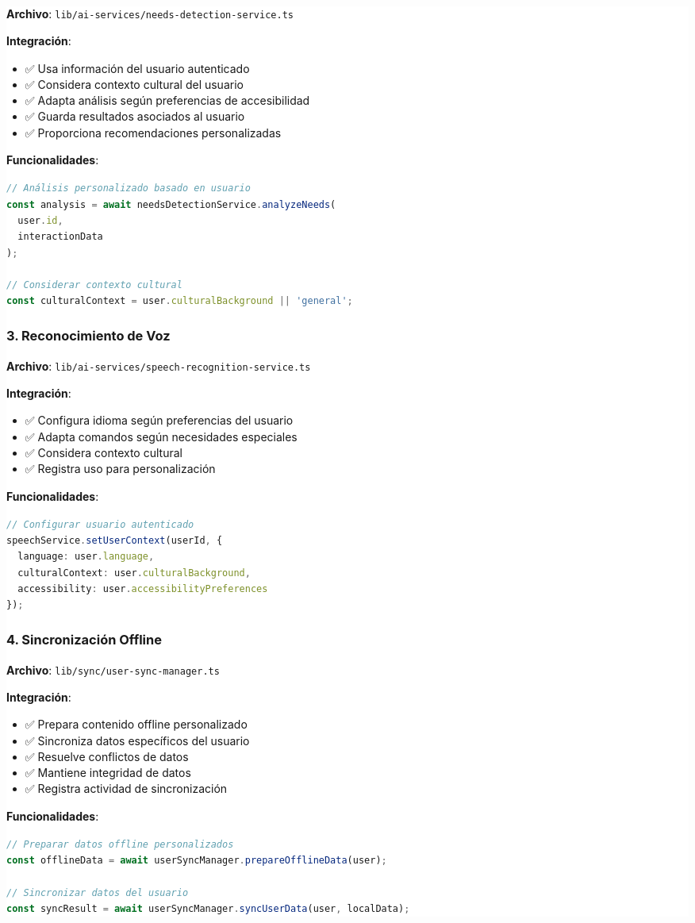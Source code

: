 **Archivo**: `lib/ai-services/needs-detection-service.ts`

**Integración**:
- ✅ Usa información del usuario autenticado
- ✅ Considera contexto cultural del usuario
- ✅ Adapta análisis según preferencias de accesibilidad
- ✅ Guarda resultados asociados al usuario
- ✅ Proporciona recomendaciones personalizadas

**Funcionalidades**:
```typescript
// Análisis personalizado basado en usuario
const analysis = await needsDetectionService.analyzeNeeds(
  user.id, 
  interactionData
);

// Considerar contexto cultural
const culturalContext = user.culturalBackground || 'general';
```

### 3. Reconocimiento de Voz

**Archivo**: `lib/ai-services/speech-recognition-service.ts`

**Integración**:
- ✅ Configura idioma según preferencias del usuario
- ✅ Adapta comandos según necesidades especiales
- ✅ Considera contexto cultural
- ✅ Registra uso para personalización

**Funcionalidades**:
```typescript
// Configurar usuario autenticado
speechService.setUserContext(userId, {
  language: user.language,
  culturalContext: user.culturalBackground,
  accessibility: user.accessibilityPreferences
});
```

### 4. Sincronización Offline

**Archivo**: `lib/sync/user-sync-manager.ts`

**Integración**:
- ✅ Prepara contenido offline personalizado
- ✅ Sincroniza datos específicos del usuario
- ✅ Resuelve conflictos de datos
- ✅ Mantiene integridad de datos
- ✅ Registra actividad de sincronización

**Funcionalidades**:
```typescript
// Preparar datos offline personalizados
const offlineData = await userSyncManager.prepareOfflineData(user);

// Sincronizar datos del usuario
const syncResult = await userSyncManager.syncUserData(user, localData);
```
